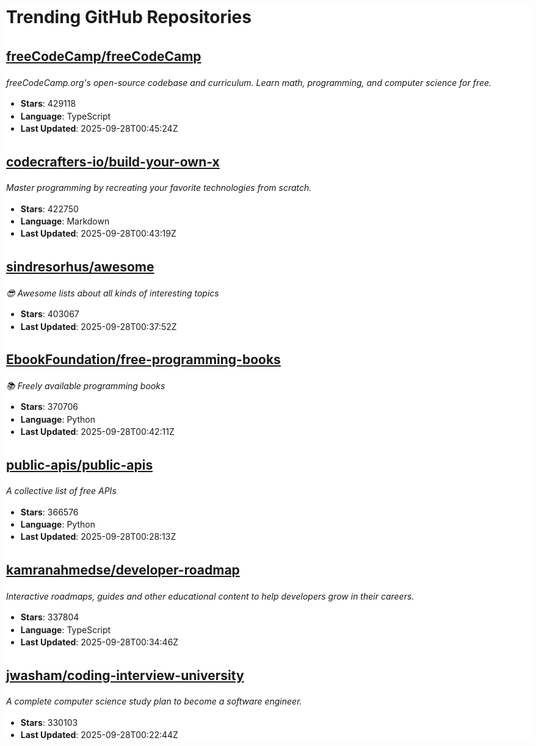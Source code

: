# Trending GitHub Repositories
## [freeCodeCamp/freeCodeCamp](https://github.com/freeCodeCamp/freeCodeCamp)
_freeCodeCamp.org's open-source codebase and curriculum. Learn math, programming, and computer science for free._
- **Stars**: 429118
- **Language**: TypeScript
- **Last Updated**: 2025-09-28T00:45:24Z

## [codecrafters-io/build-your-own-x](https://github.com/codecrafters-io/build-your-own-x)
_Master programming by recreating your favorite technologies from scratch._
- **Stars**: 422750
- **Language**: Markdown
- **Last Updated**: 2025-09-28T00:43:19Z

## [sindresorhus/awesome](https://github.com/sindresorhus/awesome)
_😎 Awesome lists about all kinds of interesting topics_
- **Stars**: 403067
- **Last Updated**: 2025-09-28T00:37:52Z

## [EbookFoundation/free-programming-books](https://github.com/EbookFoundation/free-programming-books)
_:books: Freely available programming books_
- **Stars**: 370706
- **Language**: Python
- **Last Updated**: 2025-09-28T00:42:11Z

## [public-apis/public-apis](https://github.com/public-apis/public-apis)
_A collective list of free APIs_
- **Stars**: 366576
- **Language**: Python
- **Last Updated**: 2025-09-28T00:28:13Z

## [kamranahmedse/developer-roadmap](https://github.com/kamranahmedse/developer-roadmap)
_Interactive roadmaps, guides and other educational content to help developers grow in their careers._
- **Stars**: 337804
- **Language**: TypeScript
- **Last Updated**: 2025-09-28T00:34:46Z

## [jwasham/coding-interview-university](https://github.com/jwasham/coding-interview-university)
_A complete computer science study plan to become a software engineer._
- **Stars**: 330103
- **Last Updated**: 2025-09-28T00:22:44Z

